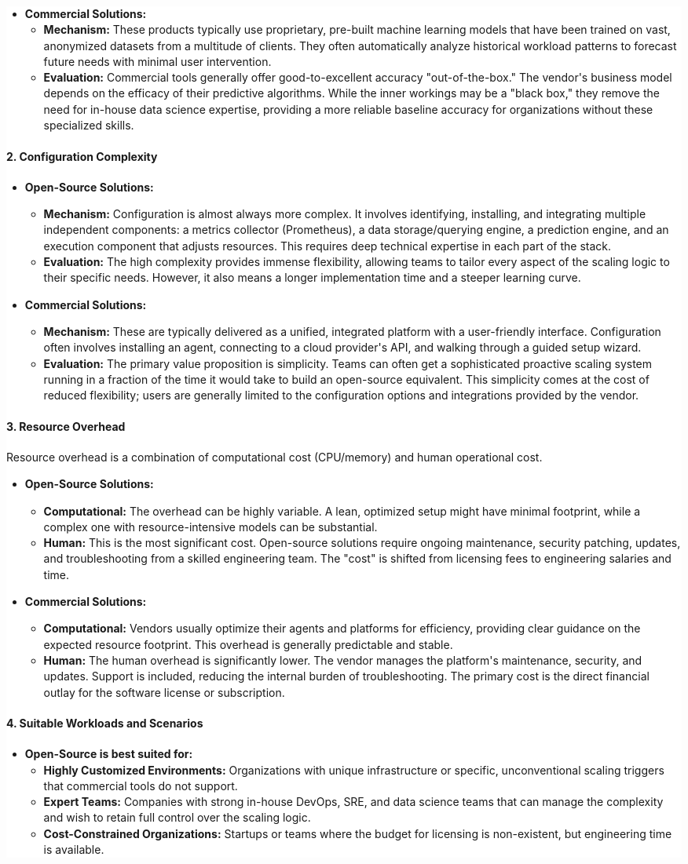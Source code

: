 *   **Commercial Solutions:**
    *   **Mechanism:** These products typically use proprietary, pre-built machine learning models that have been trained on vast, anonymized datasets from a multitude of clients. They often automatically analyze historical workload patterns to forecast future needs with minimal user intervention.
    *   **Evaluation:** Commercial tools generally offer good-to-excellent accuracy "out-of-the-box." The vendor's business model depends on the efficacy of their predictive algorithms. While the inner workings may be a "black box," they remove the need for in-house data science expertise, providing a more reliable baseline accuracy for organizations without these specialized skills.

#### 2. Configuration Complexity

*   **Open-Source Solutions:**
    *   **Mechanism:** Configuration is almost always more complex. It involves identifying, installing, and integrating multiple independent components: a metrics collector (Prometheus), a data storage/querying engine, a prediction engine, and an execution component that adjusts resources. This requires deep technical expertise in each part of the stack.
    *   **Evaluation:** The high complexity provides immense flexibility, allowing teams to tailor every aspect of the scaling logic to their specific needs. However, it also means a longer implementation time and a steeper learning curve.

*   **Commercial Solutions:**
    *   **Mechanism:** These are typically delivered as a unified, integrated platform with a user-friendly interface. Configuration often involves installing an agent, connecting to a cloud provider's API, and walking through a guided setup wizard.
    *   **Evaluation:** The primary value proposition is simplicity. Teams can often get a sophisticated proactive scaling system running in a fraction of the time it would take to build an open-source equivalent. This simplicity comes at the cost of reduced flexibility; users are generally limited to the configuration options and integrations provided by the vendor.

#### 3. Resource Overhead

Resource overhead is a combination of computational cost (CPU/memory) and human operational cost.

*   **Open-Source Solutions:**
    *   **Computational:** The overhead can be highly variable. A lean, optimized setup might have minimal footprint, while a complex one with resource-intensive models can be substantial.
    *   **Human:** This is the most significant cost. Open-source solutions require ongoing maintenance, security patching, updates, and troubleshooting from a skilled engineering team. The "cost" is shifted from licensing fees to engineering salaries and time.

*   **Commercial Solutions:**
    *   **Computational:** Vendors usually optimize their agents and platforms for efficiency, providing clear guidance on the expected resource footprint. This overhead is generally predictable and stable.
    *   **Human:** The human overhead is significantly lower. The vendor manages the platform's maintenance, security, and updates. Support is included, reducing the internal burden of troubleshooting. The primary cost is the direct financial outlay for the software license or subscription.

#### 4. Suitable Workloads and Scenarios

*   **Open-Source is best suited for:**
    *   **Highly Customized Environments:** Organizations with unique infrastructure or specific, unconventional scaling triggers that commercial tools do not support.
    *   **Expert Teams:** Companies with strong in-house DevOps, SRE, and data science teams that can manage the complexity and wish to retain full control over the scaling logic.
    *   **Cost-Constrained Organizations:** Startups or teams where the budget for licensing is non-existent, but engineering time is available.
